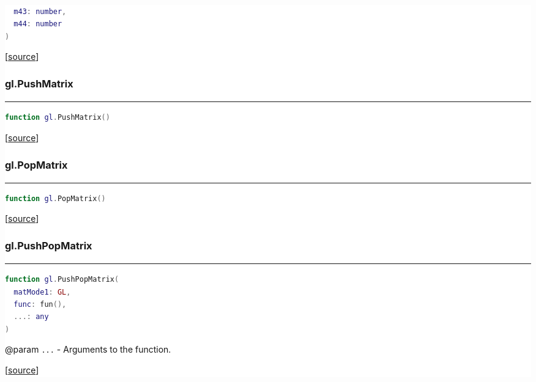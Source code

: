 ```lua
  m43: number,
  m44: number
)
```





[<a href="https://github.com/beyond-all-reason/RecoilEngine/blob/b29554ca8a91605fa235eafe60ad740783359665/rts/Lua/LuaOpenGL.cpp#L5499-L5517" target="_blank">source</a>]








### gl.PushMatrix
---
```lua
function gl.PushMatrix()
```





[<a href="https://github.com/beyond-all-reason/RecoilEngine/blob/b29554ca8a91605fa235eafe60ad740783359665/rts/Lua/LuaOpenGL.cpp#L5550-L5552" target="_blank">source</a>]








### gl.PopMatrix
---
```lua
function gl.PopMatrix()
```





[<a href="https://github.com/beyond-all-reason/RecoilEngine/blob/b29554ca8a91605fa235eafe60ad740783359665/rts/Lua/LuaOpenGL.cpp#L5571-L5573" target="_blank">source</a>]








### gl.PushPopMatrix
---
```lua
function gl.PushPopMatrix(
  matMode1: GL,
  func: fun(),
  ...: any
)
```
@param `...` - Arguments to the function.






[<a href="https://github.com/beyond-all-reason/RecoilEngine/blob/b29554ca8a91605fa235eafe60ad740783359665/rts/Lua/LuaOpenGL.cpp#L5591-L5596" target="_blank">source</a>]







